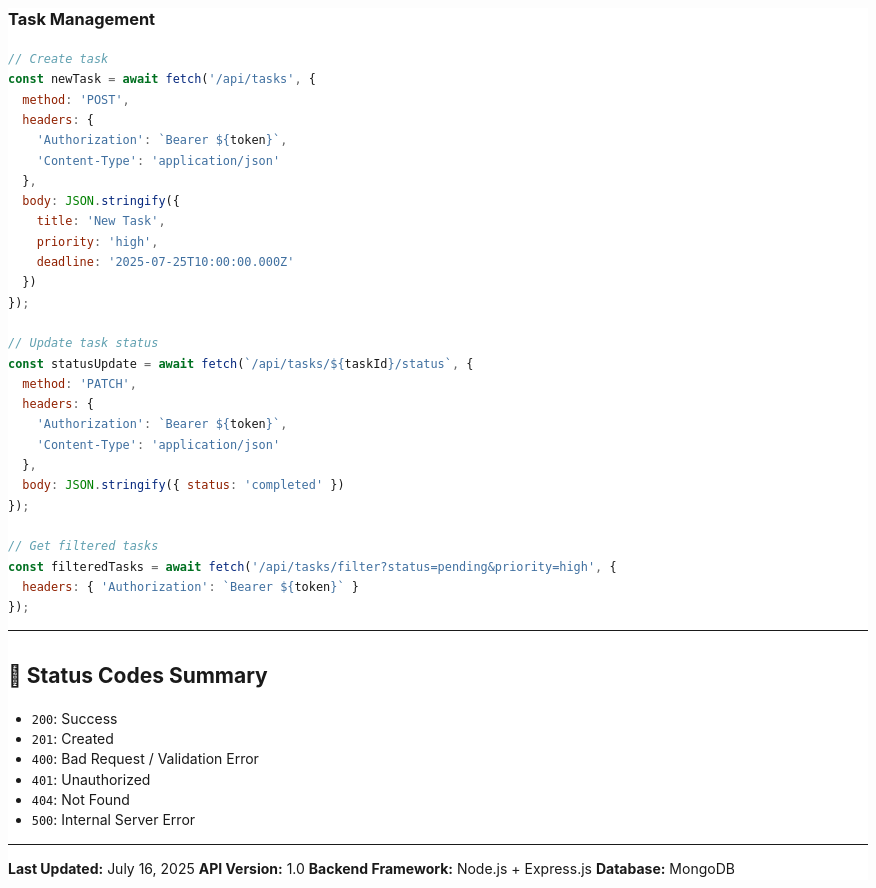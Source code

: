 ### Task Management
```javascript
// Create task
const newTask = await fetch('/api/tasks', {
  method: 'POST',
  headers: {
    'Authorization': `Bearer ${token}`,
    'Content-Type': 'application/json'
  },
  body: JSON.stringify({
    title: 'New Task',
    priority: 'high',
    deadline: '2025-07-25T10:00:00.000Z'
  })
});

// Update task status
const statusUpdate = await fetch(`/api/tasks/${taskId}/status`, {
  method: 'PATCH',
  headers: {
    'Authorization': `Bearer ${token}`,
    'Content-Type': 'application/json'
  },
  body: JSON.stringify({ status: 'completed' })
});

// Get filtered tasks
const filteredTasks = await fetch('/api/tasks/filter?status=pending&priority=high', {
  headers: { 'Authorization': `Bearer ${token}` }
});
```

---

## 🔄 Status Codes Summary

- `200`: Success
- `201`: Created
- `400`: Bad Request / Validation Error
- `401`: Unauthorized
- `404`: Not Found
- `500`: Internal Server Error

---

**Last Updated:** July 16, 2025
**API Version:** 1.0
**Backend Framework:** Node.js + Express.js
**Database:** MongoDB
